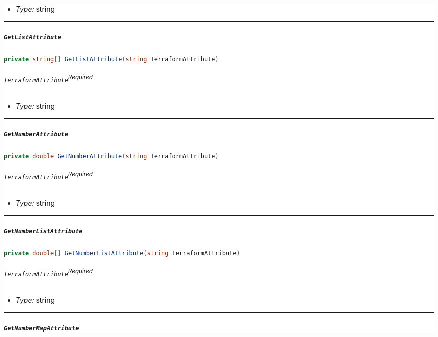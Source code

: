- *Type:* string

---

##### `GetListAttribute` <a name="GetListAttribute" id="@cdktf/provider-kubernetes.csiDriverV1.CsiDriverV1MetadataOutputReference.getListAttribute"></a>

```csharp
private string[] GetListAttribute(string TerraformAttribute)
```

###### `TerraformAttribute`<sup>Required</sup> <a name="TerraformAttribute" id="@cdktf/provider-kubernetes.csiDriverV1.CsiDriverV1MetadataOutputReference.getListAttribute.parameter.terraformAttribute"></a>

- *Type:* string

---

##### `GetNumberAttribute` <a name="GetNumberAttribute" id="@cdktf/provider-kubernetes.csiDriverV1.CsiDriverV1MetadataOutputReference.getNumberAttribute"></a>

```csharp
private double GetNumberAttribute(string TerraformAttribute)
```

###### `TerraformAttribute`<sup>Required</sup> <a name="TerraformAttribute" id="@cdktf/provider-kubernetes.csiDriverV1.CsiDriverV1MetadataOutputReference.getNumberAttribute.parameter.terraformAttribute"></a>

- *Type:* string

---

##### `GetNumberListAttribute` <a name="GetNumberListAttribute" id="@cdktf/provider-kubernetes.csiDriverV1.CsiDriverV1MetadataOutputReference.getNumberListAttribute"></a>

```csharp
private double[] GetNumberListAttribute(string TerraformAttribute)
```

###### `TerraformAttribute`<sup>Required</sup> <a name="TerraformAttribute" id="@cdktf/provider-kubernetes.csiDriverV1.CsiDriverV1MetadataOutputReference.getNumberListAttribute.parameter.terraformAttribute"></a>

- *Type:* string

---

##### `GetNumberMapAttribute` <a name="GetNumberMapAttribute" id="@cdktf/provider-kubernetes.csiDriverV1.CsiDriverV1MetadataOutputReference.getNumberMapAttribute"></a>
